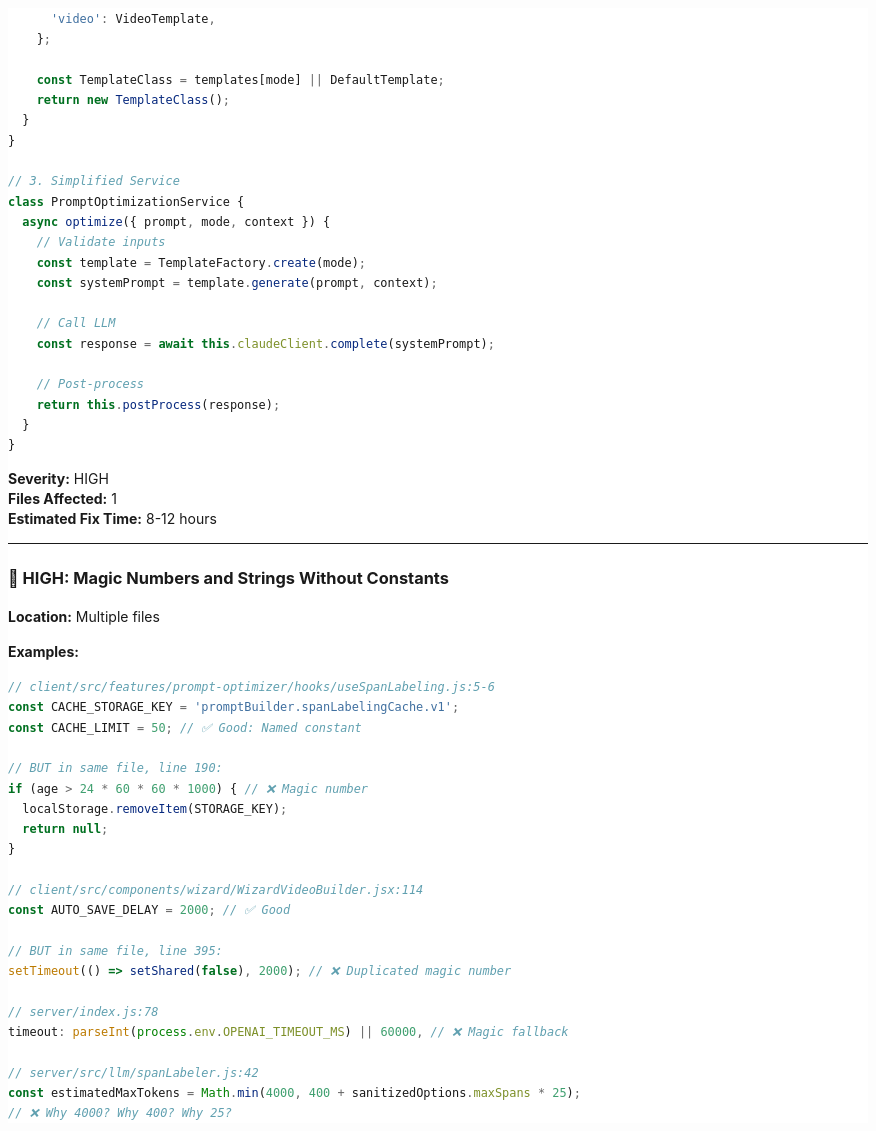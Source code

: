 ```javascript
      'video': VideoTemplate,
    };
    
    const TemplateClass = templates[mode] || DefaultTemplate;
    return new TemplateClass();
  }
}

// 3. Simplified Service
class PromptOptimizationService {
  async optimize({ prompt, mode, context }) {
    // Validate inputs
    const template = TemplateFactory.create(mode);
    const systemPrompt = template.generate(prompt, context);
    
    // Call LLM
    const response = await this.claudeClient.complete(systemPrompt);
    
    // Post-process
    return this.postProcess(response);
  }
}
```

**Severity:** HIGH  
**Files Affected:** 1  
**Estimated Fix Time:** 8-12 hours

---

### 🔴 HIGH: Magic Numbers and Strings Without Constants

**Location:** Multiple files

**Examples:**
```javascript
// client/src/features/prompt-optimizer/hooks/useSpanLabeling.js:5-6
const CACHE_STORAGE_KEY = 'promptBuilder.spanLabelingCache.v1';
const CACHE_LIMIT = 50; // ✅ Good: Named constant

// BUT in same file, line 190:
if (age > 24 * 60 * 60 * 1000) { // ❌ Magic number
  localStorage.removeItem(STORAGE_KEY);
  return null;
}

// client/src/components/wizard/WizardVideoBuilder.jsx:114
const AUTO_SAVE_DELAY = 2000; // ✅ Good

// BUT in same file, line 395:
setTimeout(() => setShared(false), 2000); // ❌ Duplicated magic number

// server/index.js:78
timeout: parseInt(process.env.OPENAI_TIMEOUT_MS) || 60000, // ❌ Magic fallback

// server/src/llm/spanLabeler.js:42
const estimatedMaxTokens = Math.min(4000, 400 + sanitizedOptions.maxSpans * 25); 
// ❌ Why 4000? Why 400? Why 25?
```
